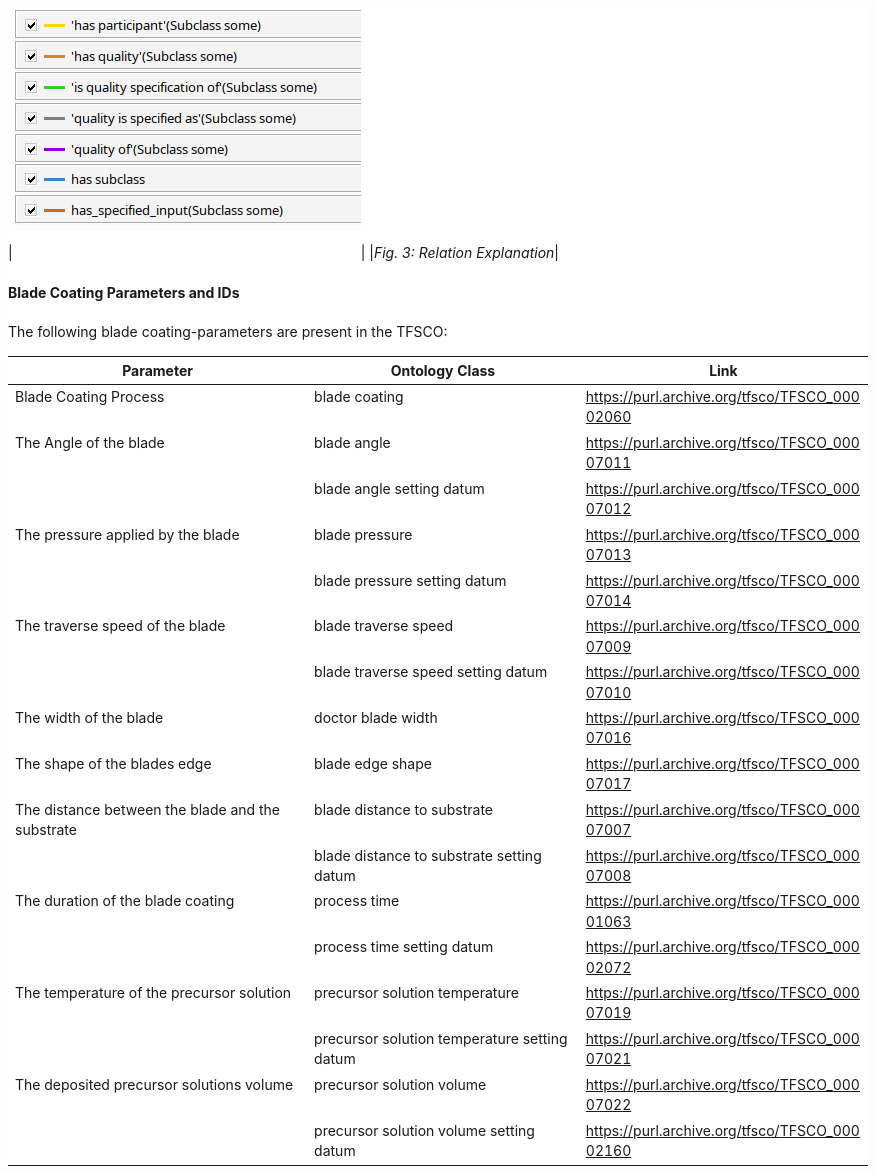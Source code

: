 |![BladeCoating_Arcs](assets/Blade_Coating_Arcs_cut.png)|
|*Fig. 3: Relation Explanation*|



#### Blade Coating Parameters and IDs
The following blade coating-parameters are present in the TFSCO: <br>

| Parameter | Ontology Class | Link |
| --------- | -------------- | ---- |
| Blade Coating Process | blade coating | https://purl.archive.org/tfsco/TFSCO_00002060 |
| The Angle of the blade | blade angle | https://purl.archive.org/tfsco/TFSCO_00007011 |
| | blade angle setting datum | https://purl.archive.org/tfsco/TFSCO_00007012 |
| The pressure applied by the blade | blade pressure | https://purl.archive.org/tfsco/TFSCO_00007013 |
|| blade pressure setting datum | https://purl.archive.org/tfsco/TFSCO_00007014 |
| The traverse speed of the blade | blade traverse speed | https://purl.archive.org/tfsco/TFSCO_00007009 |
|| blade traverse speed setting datum | https://purl.archive.org/tfsco/TFSCO_00007010 |
| The width of the blade | doctor blade width | https://purl.archive.org/tfsco/TFSCO_00007016 |
| The shape of the blades edge | blade edge shape | https://purl.archive.org/tfsco/TFSCO_00007017 |
| The distance between the blade and the substrate | blade distance to substrate | https://purl.archive.org/tfsco/TFSCO_00007007 |
|| blade distance to substrate setting datum | https://purl.archive.org/tfsco/TFSCO_00007008 |
| The duration of the blade coating | process time | https://purl.archive.org/tfsco/TFSCO_00001063 |
|| process time setting datum | https://purl.archive.org/tfsco/TFSCO_00002072   |
| The temperature of the precursor solution | precursor solution temperature | https://purl.archive.org/tfsco/TFSCO_00007019 |
|| precursor solution temperature setting datum | https://purl.archive.org/tfsco/TFSCO_00007021 |
| The deposited precursor solutions volume| precursor solution volume | https://purl.archive.org/tfsco/TFSCO_00007022 |
|| precursor solution volume setting datum | https://purl.archive.org/tfsco/TFSCO_00002160 |
